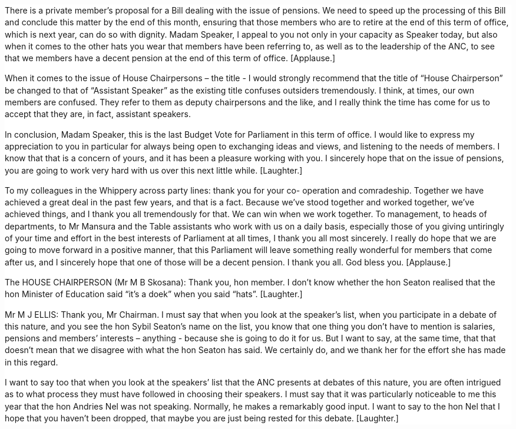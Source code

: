 There is a private member’s proposal for a Bill dealing with the issue of
pensions. We need to speed up the processing of this Bill and conclude this
matter by the end of this month, ensuring that those members who are to
retire at the end of this term of office, which is next year, can do so
with dignity. Madam Speaker, I appeal to you not only in your capacity as
Speaker today, but also when it comes to the other hats you wear that
members have been referring to, as well as to the leadership of the ANC, to
see that we members have a decent pension at the end of this term of
office. [Applause.]

When it comes to the issue of House Chairpersons – the title - I would
strongly recommend that the title of “House Chairperson” be changed to that
of “Assistant Speaker” as the existing title confuses outsiders
tremendously. I think, at times, our own members are confused. They refer
to them as deputy chairpersons and the like, and I really think the time
has come for us to accept that they are, in fact, assistant speakers.

In conclusion, Madam Speaker, this is the last Budget Vote for Parliament
in this term of office. I would like to express my appreciation to you in
particular for always being open to exchanging ideas and views, and
listening to the needs of members. I know that that is a concern of yours,
and it has been a pleasure working with you. I sincerely hope that on the
issue of pensions, you are going to work very hard with us over this next
little while. [Laughter.]

To my colleagues in the Whippery across party lines: thank you for your co-
operation and comradeship. Together we have achieved a great deal in the
past few years, and that is a fact. Because we’ve stood together and worked
together, we’ve achieved things, and I thank you all tremendously for that.
We can win when we work together.
To management, to heads of departments, to Mr Mansura and the Table
assistants who work with us on a daily basis, especially those of you
giving untiringly of your time and effort in the best interests of
Parliament at all times, I thank you all most sincerely. I really do hope
that we are going to move forward in a positive manner, that this
Parliament will leave something really wonderful for members that come
after us, and I sincerely hope that one of those will be a decent pension.
I thank you all. God bless you. [Applause.]

The HOUSE CHAIRPERSON (Mr M B Skosana): Thank you, hon member. I don’t know
whether the hon Seaton realised that the hon Minister of Education said
“it’s a doek” when you said “hats”. [Laughter.]

Mr M J ELLIS: Thank you, Mr Chairman. I must say that when you look at the
speaker’s list, when you participate in a debate of this nature, and you
see the hon Sybil Seaton’s name on the list, you know that one thing you
don’t have to mention is salaries, pensions and members’ interests –
anything - because she is going to do it for us. But I want to say, at the
same time, that that doesn’t mean that we disagree with what the hon Seaton
has said. We certainly do, and we thank her for the effort she has made in
this regard.

I want to say too that when you look at the speakers’ list that the ANC
presents at debates of this nature, you are often intrigued as to what
process they must have followed in choosing their speakers. I must say that
it was particularly noticeable to me this year that the hon Andries Nel was
not speaking. Normally, he makes a remarkably good input. I want to say to
the hon Nel that I hope that you haven’t been dropped, that maybe you are
just being rested for this debate. [Laughter.]
